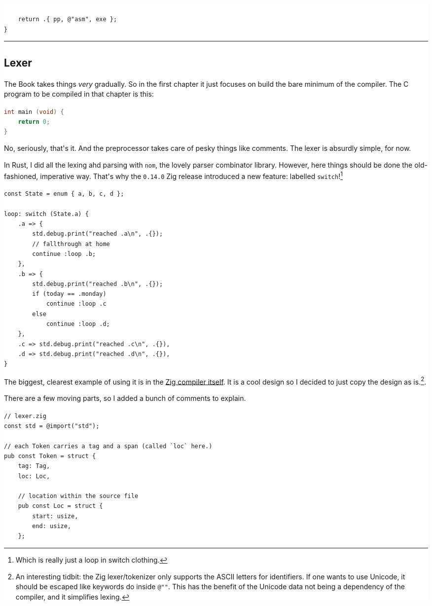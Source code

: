 ```zig

    return .{ pp, @"asm", exe };
}
```

---

## Lexer

The Book takes things _very_ gradually. So in the first chapter it just focuses on build the bare minimum of the compiler. The C program to be compiled in that chapter is this:

```c
int main (void) {
    return 0;
}
```

No, seriously, that's it. And the preprocessor takes care of pesky things like comments. The lexer is absurdly simple, for now.

In Rust, I did all the lexing ahd parsing with `nom`, the lovely parser combinator library. However, here things should be done the old-fashioned, imperative way. That's why the `0.14.0` Zig release introduced a new feature: labelled `switch`![^switch]

[^switch]: Which is really just a loop in switch clothing.

```zig
const State = enum { a, b, c, d };

loop: switch (State.a) {
    .a => {
        std.debug.print("reached .a\n", .{});
        // fallthrough at home
        continue :loop .b;
    },
    .b => {
        std.debug.print("reached .b\n", .{});
        if (today == .monday)
            continue :loop .c
        else
            continue :loop .d;
    },
    .c => std.debug.print("reached .c\n", .{}),
    .d => std.debug.print("reached .d\n", .{}),
}
```

The biggest, clearest example of using it is in the [Zig compiler itself](https://github.com/ziglang/zig/blob/master/lib/std/zig/tokenizer.zig). It is a cool design so I decided to just copy the design as is.[^unicode].

[^unicode]: An interesting tidbit: the Zig lexer/tokenizer only supports the ASCII letters for identifiers. If one wants to use Unicode, it should be escaped like keywords do inside `@""`. This has the benefit of the Unicode data not being a dependency of the compiler, and it simplifies lexing.

There are a few moving parts, so I added a bunch of comments to explain.

```zig
// lexer.zig
const std = @import("std");

// each Token carries a tag and a span (called `loc` here.)
pub const Token = struct {
    tag: Tag,
    loc: Loc,

    // location within the source file
    pub const Loc = struct {
        start: usize,
        end: usize,
    };
```

[^extension]: Rust provides a nice, encapsulated, function for this: [`with_extension`](https://doc.rust-lang.org/std/path/struct.Path.html#method.with_extension). But this is Zig: why have a convenient function for a common operation when one can instead do things the complicated and explicit way? Explicitness is extremely important, you know.
[^sum]: like Zig `union(enum)`s or Rust `enum`s. The "sum" terminology comes from math, apparently. An enum is one of several things, so the total possible values are a _sum_ of each value. A `struct`, in pretty much any language, in comparison is a _product_ type, where its number of possible states is the product of its individual elements possible states.
[^generator]: The other option is to use a parser generator. I looked and failed to find any that output Zig code. If you know of one, please let me know.
[^write]: Further internet browsing revealed it was [std.io.GenericWriter](https://ziglang.org/documentation/master/std/#std.io.Writer) which has a few other potentially useful functions.
[^ir]: _That_ is introduced in later chapters, and is called TACKY.
[^compiler_errors]: Why just why do compilers print the first error first? They do that, then the terminal scrolls up, and I cannot find where the first error begins and the last error of the previous commands ends. Can you all add a pager or print the first error last?